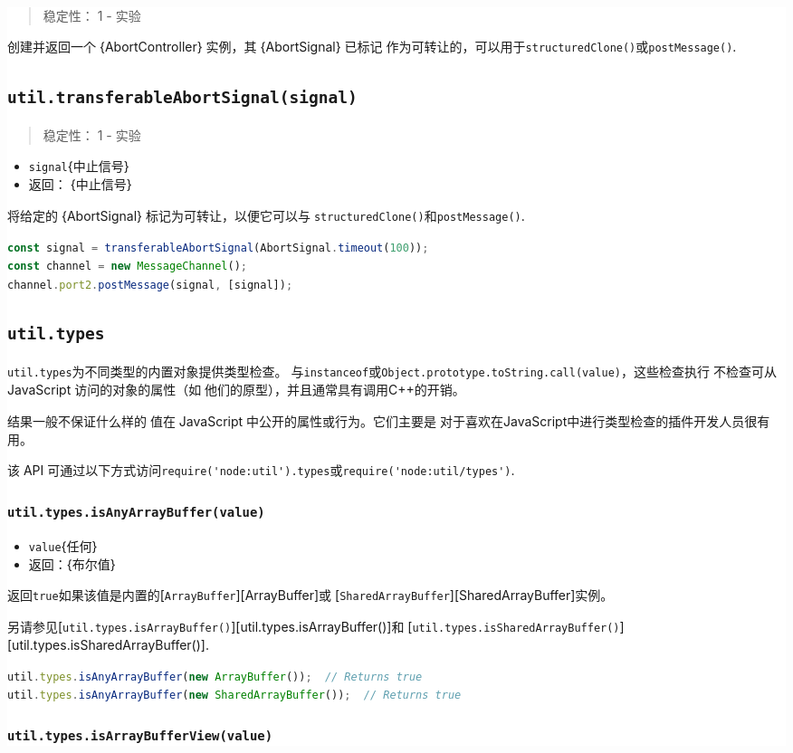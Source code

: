 
> 稳定性： 1 - 实验

创建并返回一个 {AbortController} 实例，其 {AbortSignal} 已标记
作为可转让的，可以用于`structuredClone()`或`postMessage()`.

## `util.transferableAbortSignal(signal)`



> 稳定性： 1 - 实验

*   `signal`{中止信号}
*   返回： {中止信号}

将给定的 {AbortSignal} 标记为可转让，以便它可以与
`structuredClone()`和`postMessage()`.

```js
const signal = transferableAbortSignal(AbortSignal.timeout(100));
const channel = new MessageChannel();
channel.port2.postMessage(signal, [signal]);
```

## `util.types`



`util.types`为不同类型的内置对象提供类型检查。
与`instanceof`或`Object.prototype.toString.call(value)`，这些检查执行
不检查可从 JavaScript 访问的对象的属性（如
他们的原型），并且通常具有调用C++的开销。

结果一般不保证什么样的
值在 JavaScript 中公开的属性或行为。它们主要是
对于喜欢在JavaScript中进行类型检查的插件开发人员很有用。

该 API 可通过以下方式访问`require('node:util').types`或`require('node:util/types')`.

### `util.types.isAnyArrayBuffer(value)`



*   `value`{任何}
*   返回：{布尔值}

返回`true`如果该值是内置的[`ArrayBuffer`][ArrayBuffer]或
[`SharedArrayBuffer`][SharedArrayBuffer]实例。

另请参见[`util.types.isArrayBuffer()`][util.types.isArrayBuffer()]和
[`util.types.isSharedArrayBuffer()`][util.types.isSharedArrayBuffer()].

```js
util.types.isAnyArrayBuffer(new ArrayBuffer());  // Returns true
util.types.isAnyArrayBuffer(new SharedArrayBuffer());  // Returns true
```

### `util.types.isArrayBufferView(value)`


[Common System Errors]: errors.md#common-system-errors
[Custom inspection functions on objects]: #custom-inspection-functions-on-objects
[Custom promisified functions]: #custom-promisified-functions
[Customizing `util.inspect` colors]: #customizing-utilinspect-colors
[Internationalization]: intl.md
[Module Namespace Object]: https://tc39.github.io/ecma262/#sec-module-namespace-exotic-objects
[WHATWG Encoding Standard]: https://encoding.spec.whatwg.org/
[`'uncaughtException'`]: process.md#event-uncaughtexception
[`'warning'`]: process.md#event-warning
[`Array.isArray()`]: https://developer.mozilla.org/en-US/docs/Web/JavaScript/Reference/Global_Objects/Array/isArray
[`ArrayBuffer.isView()`]: https://developer.mozilla.org/en-US/docs/Web/JavaScript/Reference/Global_Objects/ArrayBuffer/isView
[`ArrayBuffer`]: https://developer.mozilla.org/en-US/docs/Web/JavaScript/Reference/Global_Objects/ArrayBuffer
[`Buffer.isBuffer()`]: buffer.md#static-method-bufferisbufferobj
[`DataView`]: https://developer.mozilla.org/en-US/docs/Web/JavaScript/Reference/Global_Objects/DataView
[`Date`]: https://developer.mozilla.org/en-US/docs/Web/JavaScript/Reference/Global_Objects/Date
[`Error`]: errors.md#class-error
[`Float32Array`]: https://developer.mozilla.org/en-US/docs/Web/JavaScript/Reference/Global_Objects/Float32Array
[`Float64Array`]: https://developer.mozilla.org/en-US/docs/Web/JavaScript/Reference/Global_Objects/Float64Array
[`Int16Array`]: https://developer.mozilla.org/en-US/docs/Web/JavaScript/Reference/Global_Objects/Int16Array
[`Int32Array`]: https://developer.mozilla.org/en-US/docs/Web/JavaScript/Reference/Global_Objects/Int32Array
[`Int8Array`]: https://developer.mozilla.org/en-US/docs/Web/JavaScript/Reference/Global_Objects/Int8Array
[`Map`]: https://developer.mozilla.org/en-US/docs/Web/JavaScript/Reference/Global_Objects/Map
[`Object.assign()`]: https://developer.mozilla.org/en-US/docs/Web/JavaScript/Reference/Global_Objects/Object/assign
[`Object.freeze()`]: https://developer.mozilla.org/en-US/docs/Web/JavaScript/Reference/Global_Objects/Object/freeze
[`Promise`]: https://developer.mozilla.org/en-US/docs/Web/JavaScript/Reference/Global_Objects/Promise
[`Proxy`]: https://developer.mozilla.org/en-US/docs/Web/JavaScript/Reference/Global_Objects/Proxy
[`Set`]: https://developer.mozilla.org/en-US/docs/Web/JavaScript/Reference/Global_Objects/Set
[`SharedArrayBuffer`]: https://developer.mozilla.org/en-US/docs/Web/JavaScript/Reference/Global_Objects/SharedArrayBuffer
[`TypedArray`]: https://developer.mozilla.org/en-US/docs/Web/JavaScript/Reference/Global_Objects/TypedArray
[`Uint16Array`]: https://developer.mozilla.org/en-US/docs/Web/JavaScript/Reference/Global_Objects/Uint16Array
[`Uint32Array`]: https://developer.mozilla.org/en-US/docs/Web/JavaScript/Reference/Global_Objects/Uint32Array
[`Uint8Array`]: https://developer.mozilla.org/en-US/docs/Web/JavaScript/Reference/Global_Objects/Uint8Array
[`Uint8ClampedArray`]: https://developer.mozilla.org/en-US/docs/Web/JavaScript/Reference/Global_Objects/Uint8ClampedArray
[`WeakMap`]: https://developer.mozilla.org/en-US/docs/Web/JavaScript/Reference/Global_Objects/WeakMap
[`WeakSet`]: https://developer.mozilla.org/en-US/docs/Web/JavaScript/Reference/Global_Objects/WeakSet
[`WebAssembly.Module`]: https://developer.mozilla.org/en-US/docs/Web/JavaScript/Reference/Global_Objects/WebAssembly/Module
[`assert.deepStrictEqual()`]: assert.md#assertdeepstrictequalactual-expected-message
[`console.error()`]: console.md#consoleerrordata-args
[`napi_create_external()`]: n-api.md#napi_create_external
[`target` and `handler`]: https://developer.mozilla.org/en-US/docs/Web/JavaScript/Reference/Global_Objects/Proxy#Terminology
[`tty.hasColors()`]: tty.md#writestreamhascolorscount-env
[`util.format()`]: #utilformatformat-args
[`util.inspect()`]: #utilinspectobject-options
[`util.promisify()`]: #utilpromisifyoriginal
[`util.types.isAnyArrayBuffer()`]: #utiltypesisanyarraybuffervalue
[`util.types.isArrayBuffer()`]: #utiltypesisarraybuffervalue
[`util.types.isDate()`]: #utiltypesisdatevalue
[`util.types.isNativeError()`]: #utiltypesisnativeerrorvalue
[`util.types.isSharedArrayBuffer()`]: #utiltypesissharedarraybuffervalue
[async function]: https://developer.mozilla.org/en-US/docs/Web/JavaScript/Reference/Statements/async_function
[compare function]: https://developer.mozilla.org/en-US/docs/Web/JavaScript/Reference/Global_Objects/Array/sort#Parameters
[constructor]: https://developer.mozilla.org/en-US/docs/Web/JavaScript/Reference/Global_Objects/Object/constructor
[default sort]: https://developer.mozilla.org/en-US/docs/Web/JavaScript/Reference/Global_Objects/Array/sort
[global symbol registry]: https://developer.mozilla.org/en-US/docs/Web/JavaScript/Reference/Global_Objects/Symbol/for
[list of deprecated APIS]: deprecations.md#list-of-deprecated-apis
[pkgjs/parseargs]: https://github.com/pkgjs/parseargs
[semantically incompatible]: https://github.com/nodejs/node/issues/4179
[util.inspect.custom]: #utilinspectcustom